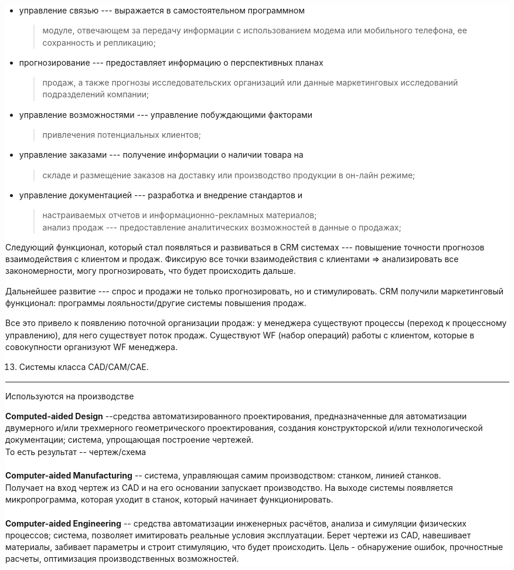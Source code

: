 -   управление связью --- выражается в самостоятельном программном
    > модуле, отвечающем за передачу информации с использованием модема
    > или мобильного телефона, ее сохранность и репликацию;

-   прогнозирование --- предоставляет информацию о перспективных планах
    > продаж, а также прогнозы исследовательских организаций или данные
    > маркетинговых исследований подразделений компании;

-   управление возможностями --- управление побуждающими факторами
    > привлечения потенциальных клиентов;

-   управление заказами --- получение информации о наличии товара на
    > складе и размещение заказов на доставку или производство продукции
    > в он-лайн режиме;

-   управление документацией --- разработка и внедрение стандартов и
    > настраиваемых отчетов и информационно-рекламных материалов;\
    > анализ продаж --- предоставление аналитических возможностей в
    > данные о продажах;

Следующий функционал, который стал появляться и развиваться в CRM
системах --- повышение точности прогнозов взаимодействия с клиентом и
продаж. Фиксирую все точки взаимодействия с клиентами =\> анализировать
все закономерности, могу прогнозировать, что будет происходить дальше.

Дальнейшее развитие --- спрос и продажи не только прогнозировать, но и
стимулировать. CRM получили маркетинговый функционал: программы
лояльности/другие системы повышения продаж.

Все это привело к появлению поточной организации продаж: у менеджера
существуют процессы (переход к процессному управлению), для него
существует поток продаж. Существуют WF (набор операций) работы с
клиентом, которые в совокупности организуют WF менеджера.

13. Системы класса CAD/CAM/CAE.
-------------------------------

Используются на производстве

**Computed-aided Design** --средства автоматизированного проектирования,
предназначенные для автоматизации двумерного и/или трехмерного
геометрического проектирования, создания конструкторской и/или
технологической документации; система, упрощающая построение чертежей.\
То есть результат -- чертеж/схема\
\
**Computer-aided Manufacturing** -- система, управляющая самим
производством: станком, линией станков.\
Получает на вход чертеж из CAD и на его основании запускает
производство. На выходе системы появляется микропрограмма, которая
уходит в станок, который начинает функционировать.\
\
**Computer-aided Engineering** -- средства автоматизации инженерных
расчётов, анализа и симуляции физических процессов; система, позволяет
имитировать реальные условия эксплуатации. Берет чертежи из CAD,
навешивает материалы, забивает параметры и строит стимуляцию, что будет
происходить. Цель - обнаружение ошибок, прочностные расчеты, оптимизация
производственных возможностей.
